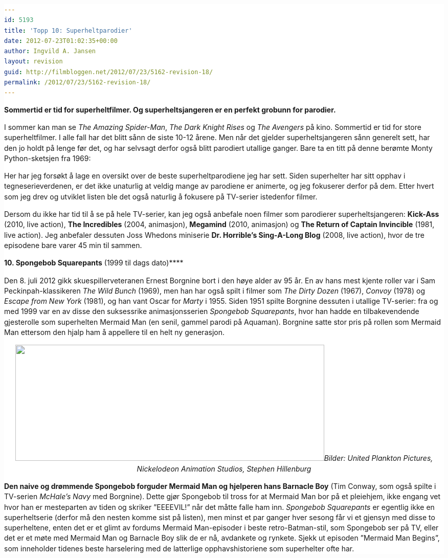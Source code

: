 ```yaml
---
id: 5193
title: 'Topp 10: Superheltparodier'
date: 2012-07-23T01:02:35+00:00
author: Ingvild A. Jansen
layout: revision
guid: http://filmbloggen.net/2012/07/23/5162-revision-18/
permalink: /2012/07/23/5162-revision-18/
---
```

**Sommertid er tid for superheltfilmer. Og superheltsjangeren er en perfekt grobunn for parodier.**

I sommer kan man se _The Amazing Spider-Man_, _The Dark Knight Rises_ og _The Avengers_ på kino. Sommertid er tid for store superheltfilmer. I alle fall har det blitt sånn de siste 10-12 årene. Men når det gjelder superheltsjangeren sånn generelt sett, har den jo holdt på lenge før det, og har selvsagt derfor også blitt parodiert utallige ganger. Bare ta en titt på denne berømte Monty Python-sketsjen fra 1969:

<div class="video-shortcode">
</div>

Her har jeg forsøkt å lage en oversikt over de beste superheltparodiene jeg har sett. Siden superhelter har sitt opphav i tegneserieverdenen, er det ikke unaturlig at veldig mange av parodiene er animerte, og jeg fokuserer derfor på dem. Etter hvert som jeg drev og utviklet listen ble det også naturlig å fokusere på TV-serier istedenfor filmer.

Dersom du ikke har tid til å se på hele TV-serier, kan jeg også anbefale noen filmer som parodierer superheltsjangeren: **Kick-Ass** (2010, live action), **The Incredibles** (2004, animasjon), **Megamind** (2010, animasjon) og **The Return of Captain Invincible** (1981, live action). Jeg anbefaler dessuten Joss Whedons miniserie **Dr. Horrible’s Sing-A-Long Blog** (2008, live action), hvor de tre episodene bare varer 45 min til sammen.

**10. Spongebob Squarepants** (1999 til dags dato)****

Den 8. juli 2012 gikk skuespillerveteranen Ernest Borgnine bort i den høye alder av 95 år. En av hans mest kjente roller var i Sam Peckinpah-klassikeren _The Wild Bunch_ (1969), men han har også spilt i filmer som _The Dirty Dozen_ (1967), _Convoy_ (1978) og _Escape from New York_ (1981), og han vant Oscar for _Marty_ i 1955. Siden 1951 spilte Borgnine dessuten i utallige TV-serier: fra og med 1999 var en av disse den suksessrike animasjonsserien _Spongebob Squarepants_, hvor han hadde en tilbakevendende gjesterolle som superhelten Mermaid Man (en senil, gammel parodi på Aquaman). Borgnine satte stor pris på rollen som Mermaid Man ettersom den hjalp ham å appellere til en helt ny generasjon.

<p style="text-align: center">
  <a href="http://filmbloggen.net/?attachment_id=5190" rel="attachment wp-att-5190"><img class="aligncenter size-full wp-image-5190" src="http://filmbloggen.net/wp-content/uploads//2012/07/mermaidman2.jpg" alt="" width="604" height="227" /></a><em>Bilder: United Plankton Pictures, Nickelodeon Animation Studios, Stephen Hillenburg</em>
</p>

**Den naive og drømmende Spongebob forguder Mermaid Man og hjelperen hans Barnacle Boy** (Tim Conway, som også spilte i TV-serien _McHale’s Navy_ med Borgnine). Dette gjør Spongebob til tross for at Mermaid Man bor på et pleiehjem, ikke engang vet hvor han er mesteparten av tiden og skriker ”EEEEVIL!” når det måtte falle ham inn. _Spongebob Squarepants_ er egentlig ikke en superheltserie (derfor må den nesten komme sist på listen), men minst et par ganger hver sesong får vi et gjensyn med disse to superheltene, enten det er et glimt av fordums Mermaid Man-episoder i beste retro-Batman-stil, som Spongebob ser på TV, eller det er et møte med Mermaid Man og Barnacle Boy slik de er nå, avdankete og rynkete. Sjekk ut episoden ”Mermaid Man Begins”, som inneholder tidenes beste harselering med de latterlige opphavshistoriene som superhelter ofte har.
